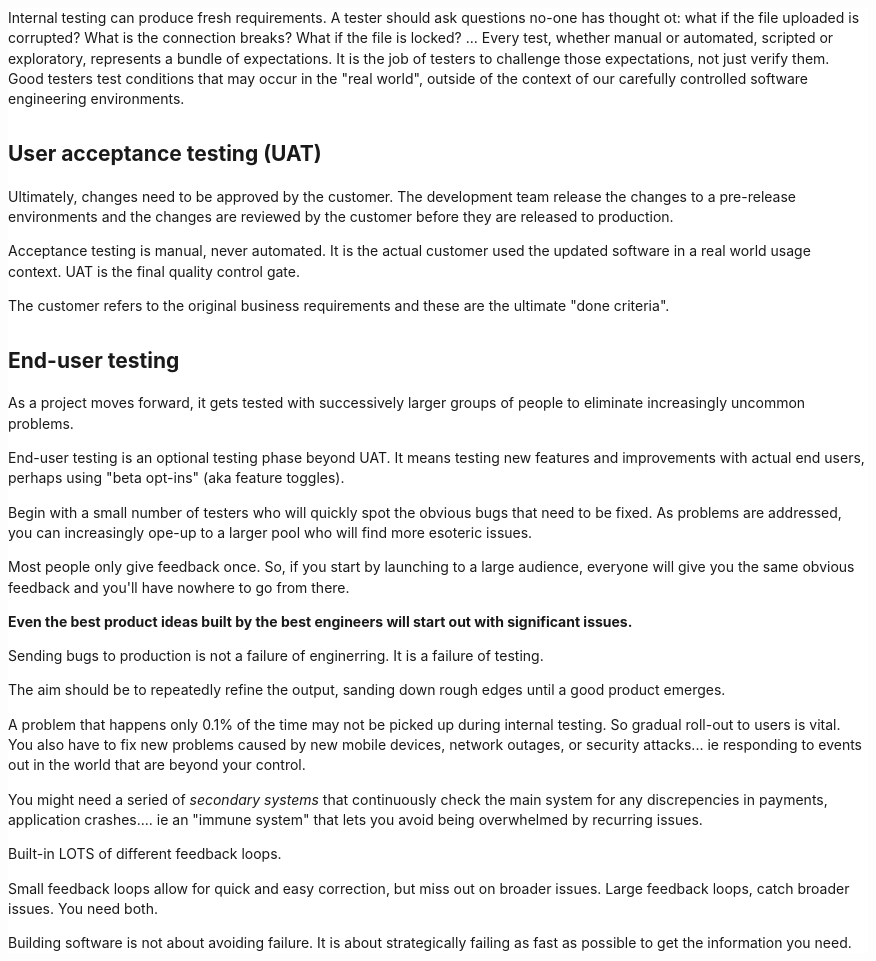 Internal testing can produce fresh requirements. A tester should ask questions no-one has thought ot: what if the file uploaded is corrupted? What is the connection breaks? What if the file is locked? ... Every test, whether manual or automated, scripted or exploratory, represents a bundle of expectations. It is the job of testers to challenge those expectations, not just verify them. Good testers test conditions that may occur in the "real world", outside of the context of our carefully controlled software engineering environments.

## User acceptance testing (UAT)

Ultimately, changes need to be approved by the customer. The development team release the changes to a pre-release environments and the changes are reviewed by the customer before they are released to production.

Acceptance testing is manual, never automated. It is the actual customer used the updated software in a real world usage context. UAT is the final quality control gate.

The customer refers to the original business requirements and these are the ultimate "done criteria".

## End-user testing

As a project moves forward, it gets tested with successively larger groups of people to eliminate increasingly uncommon problems.

End-user testing is an optional testing phase beyond UAT. It means testing new features and improvements with actual end users, perhaps using "beta opt-ins" (aka feature toggles).

Begin with a small number of testers who will quickly spot the obvious bugs that need to be fixed. As problems are addressed, you can increasingly ope-up to a larger pool who will find more esoteric issues.

Most people only give feedback once. So, if you start by launching to a large audience, everyone will give you the same obvious feedback and you'll have nowhere to go from there.

**Even the best product ideas built by the best engineers will start out with significant issues.**

Sending bugs to production is not a failure of enginerring. It is a failure of testing.

The aim should be to repeatedly refine the output, sanding down rough edges until a good product emerges.

A problem that happens only 0.1% of the time may not be picked up during internal testing. So gradual roll-out to users is vital. You also have to fix new problems caused by new mobile devices, network outages, or security attacks... ie responding to events out in the world that are beyond your control.

You might need a seried of _secondary systems_ that continuously check the main system for any discrepencies in payments, application crashes.... ie an "immune system" that lets you avoid being overwhelmed by recurring issues.

Built-in LOTS of different feedback loops.

Small feedback loops allow for quick and easy correction, but miss out on broader issues. Large feedback loops, catch broader issues. You need both.

Building software is not about avoiding failure. It is about strategically failing as fast as possible to get the information you need.
